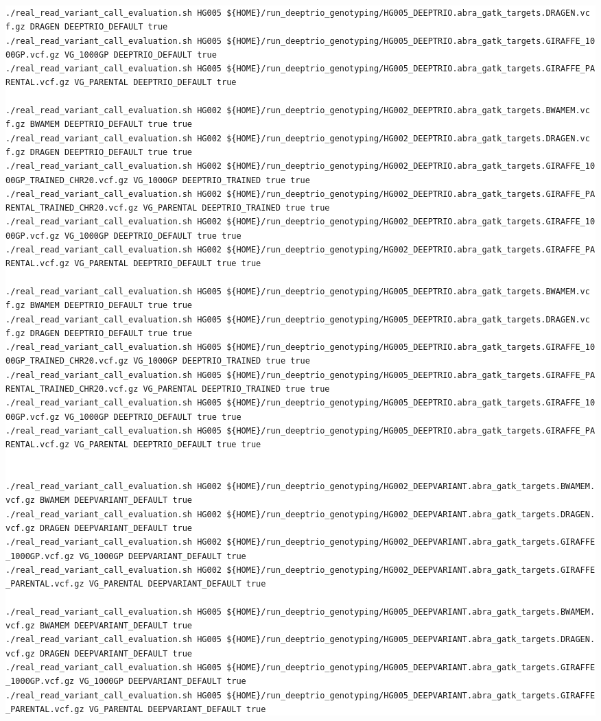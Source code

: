 ```
./real_read_variant_call_evaluation.sh HG005 ${HOME}/run_deeptrio_genotyping/HG005_DEEPTRIO.abra_gatk_targets.DRAGEN.vcf.gz DRAGEN DEEPTRIO_DEFAULT true
./real_read_variant_call_evaluation.sh HG005 ${HOME}/run_deeptrio_genotyping/HG005_DEEPTRIO.abra_gatk_targets.GIRAFFE_1000GP.vcf.gz VG_1000GP DEEPTRIO_DEFAULT true
./real_read_variant_call_evaluation.sh HG005 ${HOME}/run_deeptrio_genotyping/HG005_DEEPTRIO.abra_gatk_targets.GIRAFFE_PARENTAL.vcf.gz VG_PARENTAL DEEPTRIO_DEFAULT true

./real_read_variant_call_evaluation.sh HG002 ${HOME}/run_deeptrio_genotyping/HG002_DEEPTRIO.abra_gatk_targets.BWAMEM.vcf.gz BWAMEM DEEPTRIO_DEFAULT true true
./real_read_variant_call_evaluation.sh HG002 ${HOME}/run_deeptrio_genotyping/HG002_DEEPTRIO.abra_gatk_targets.DRAGEN.vcf.gz DRAGEN DEEPTRIO_DEFAULT true true
./real_read_variant_call_evaluation.sh HG002 ${HOME}/run_deeptrio_genotyping/HG002_DEEPTRIO.abra_gatk_targets.GIRAFFE_1000GP_TRAINED_CHR20.vcf.gz VG_1000GP DEEPTRIO_TRAINED true true
./real_read_variant_call_evaluation.sh HG002 ${HOME}/run_deeptrio_genotyping/HG002_DEEPTRIO.abra_gatk_targets.GIRAFFE_PARENTAL_TRAINED_CHR20.vcf.gz VG_PARENTAL DEEPTRIO_TRAINED true true
./real_read_variant_call_evaluation.sh HG002 ${HOME}/run_deeptrio_genotyping/HG002_DEEPTRIO.abra_gatk_targets.GIRAFFE_1000GP.vcf.gz VG_1000GP DEEPTRIO_DEFAULT true true
./real_read_variant_call_evaluation.sh HG002 ${HOME}/run_deeptrio_genotyping/HG002_DEEPTRIO.abra_gatk_targets.GIRAFFE_PARENTAL.vcf.gz VG_PARENTAL DEEPTRIO_DEFAULT true true

./real_read_variant_call_evaluation.sh HG005 ${HOME}/run_deeptrio_genotyping/HG005_DEEPTRIO.abra_gatk_targets.BWAMEM.vcf.gz BWAMEM DEEPTRIO_DEFAULT true true
./real_read_variant_call_evaluation.sh HG005 ${HOME}/run_deeptrio_genotyping/HG005_DEEPTRIO.abra_gatk_targets.DRAGEN.vcf.gz DRAGEN DEEPTRIO_DEFAULT true true
./real_read_variant_call_evaluation.sh HG005 ${HOME}/run_deeptrio_genotyping/HG005_DEEPTRIO.abra_gatk_targets.GIRAFFE_1000GP_TRAINED_CHR20.vcf.gz VG_1000GP DEEPTRIO_TRAINED true true
./real_read_variant_call_evaluation.sh HG005 ${HOME}/run_deeptrio_genotyping/HG005_DEEPTRIO.abra_gatk_targets.GIRAFFE_PARENTAL_TRAINED_CHR20.vcf.gz VG_PARENTAL DEEPTRIO_TRAINED true true
./real_read_variant_call_evaluation.sh HG005 ${HOME}/run_deeptrio_genotyping/HG005_DEEPTRIO.abra_gatk_targets.GIRAFFE_1000GP.vcf.gz VG_1000GP DEEPTRIO_DEFAULT true true
./real_read_variant_call_evaluation.sh HG005 ${HOME}/run_deeptrio_genotyping/HG005_DEEPTRIO.abra_gatk_targets.GIRAFFE_PARENTAL.vcf.gz VG_PARENTAL DEEPTRIO_DEFAULT true true


./real_read_variant_call_evaluation.sh HG002 ${HOME}/run_deeptrio_genotyping/HG002_DEEPVARIANT.abra_gatk_targets.BWAMEM.vcf.gz BWAMEM DEEPVARIANT_DEFAULT true
./real_read_variant_call_evaluation.sh HG002 ${HOME}/run_deeptrio_genotyping/HG002_DEEPVARIANT.abra_gatk_targets.DRAGEN.vcf.gz DRAGEN DEEPVARIANT_DEFAULT true
./real_read_variant_call_evaluation.sh HG002 ${HOME}/run_deeptrio_genotyping/HG002_DEEPVARIANT.abra_gatk_targets.GIRAFFE_1000GP.vcf.gz VG_1000GP DEEPVARIANT_DEFAULT true
./real_read_variant_call_evaluation.sh HG002 ${HOME}/run_deeptrio_genotyping/HG002_DEEPVARIANT.abra_gatk_targets.GIRAFFE_PARENTAL.vcf.gz VG_PARENTAL DEEPVARIANT_DEFAULT true

./real_read_variant_call_evaluation.sh HG005 ${HOME}/run_deeptrio_genotyping/HG005_DEEPVARIANT.abra_gatk_targets.BWAMEM.vcf.gz BWAMEM DEEPVARIANT_DEFAULT true
./real_read_variant_call_evaluation.sh HG005 ${HOME}/run_deeptrio_genotyping/HG005_DEEPVARIANT.abra_gatk_targets.DRAGEN.vcf.gz DRAGEN DEEPVARIANT_DEFAULT true
./real_read_variant_call_evaluation.sh HG005 ${HOME}/run_deeptrio_genotyping/HG005_DEEPVARIANT.abra_gatk_targets.GIRAFFE_1000GP.vcf.gz VG_1000GP DEEPVARIANT_DEFAULT true
./real_read_variant_call_evaluation.sh HG005 ${HOME}/run_deeptrio_genotyping/HG005_DEEPVARIANT.abra_gatk_targets.GIRAFFE_PARENTAL.vcf.gz VG_PARENTAL DEEPVARIANT_DEFAULT true
```
